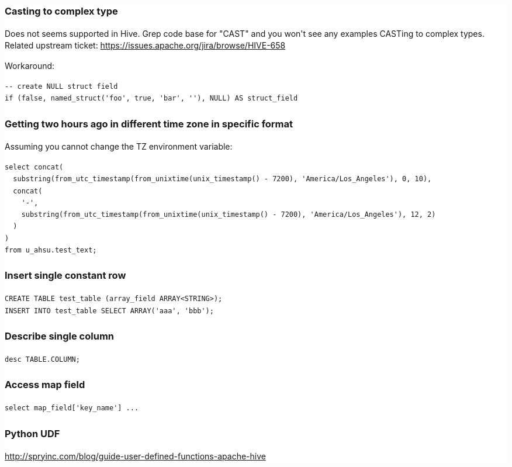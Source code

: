 ### Casting to complex type

Does not seems supported in Hive. Grep code base for "CAST" and you won't see any examples CASTing to complex types. Related upstream ticket: https://issues.apache.org/jira/browse/HIVE-658

Workaround:

```
-- create NULL struct field
if (false, named_struct('foo', true, 'bar', ''), NULL) AS struct_field
```


### Getting two hours ago in different time zone in specific format

Assuming you cannot change the TZ environment variable:
```
select concat(
  substring(from_utc_timestamp(from_unixtime(unix_timestamp() - 7200), 'America/Los_Angeles'), 0, 10),
  concat(
    '-',
    substring(from_utc_timestamp(from_unixtime(unix_timestamp() - 7200), 'America/Los_Angeles'), 12, 2)
  )
)
from u_ahsu.test_text;
```


### Insert single constant row

```
CREATE TABLE test_table (array_field ARRAY<STRING>);
INSERT INTO test_table SELECT ARRAY('aaa', 'bbb');
```


### Describe single column

```
desc TABLE.COLUMN;
```


### Access map field

```
select map_field['key_name'] ...
```


### Python UDF

http://spryinc.com/blog/guide-user-defined-functions-apache-hive
